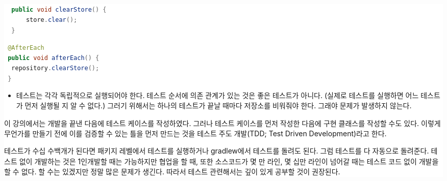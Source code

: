   ```java
    public void clearStore() {
   		store.clear();
   	}
  ```

  ```java
   @AfterEach
   public void afterEach() {
   	repository.clearStore();
   }
  ```

- 테스트는 각각 독립적으로 실행되어야 한다. 테스트 순서에 의존 관계가 있는 것은 좋은 테스트가 아니다. (실제로 테스트를 실행하면 어느 테스트가 먼저 실행될 지 알 수 없다.) 그러기 위해서는 하나의 테스트가 끝날 때마다 저장소를 비워줘야 한다. 그래야 문제가 발생하지 않는다. 

이 강의에서는 개발을 끝낸 다음에 테스트 케이스를 작성하였다. 그러나 테스트 케이스를 먼저 작성한 다음에 구현 클래스를 작성할 수도 있다. 이렇게 무언가를 만들기 전에 이를 검증할 수 있는 틀을 먼저 만드는 것을 테스트 주도 개발(TDD; Test Driven Development)라고 한다. 

테스트가 수십 수백개가 된다면 패키지 레벨에서 테스트를 실행하거나 gradlew에서 테스트를 돌려도 된다. 그럼 테스트를 다 자동으로 돌려준다. 테스트 없이 개발하는 것은 1인개발할 때는 가능하지만 협업을 할 때, 또한 소스코드가 몇 만 라인, 몇 십만 라인이 넘어갈 때는 테스트 코드 없이 개발을 할 수 없다. 할 수는 있겠지만 정말 많은 문제가 생긴다. 따라서 테스트 관련해서는 깊이 있게 공부할 것이 권장된다. 

